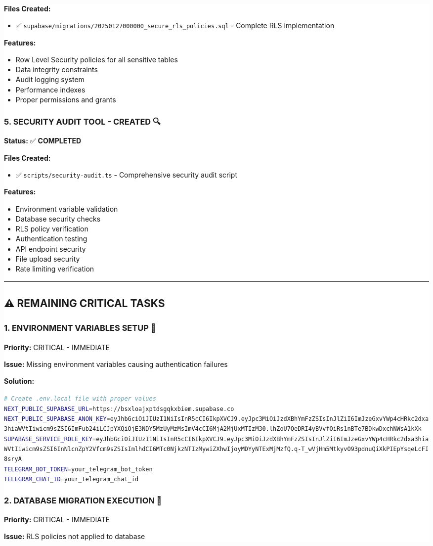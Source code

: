 **Files Created:**
- ✅ `supabase/migrations/20250127000000_secure_rls_policies.sql` - Complete RLS implementation

**Features:**
- Row Level Security policies for all sensitive tables
- Data integrity constraints
- Audit logging system
- Performance indexes
- Proper permissions and grants

### **5. SECURITY AUDIT TOOL - CREATED** 🔍
**Status:** ✅ **COMPLETED**

**Files Created:**
- ✅ `scripts/security-audit.ts` - Comprehensive security audit script

**Features:**
- Environment variable validation
- Database security checks
- RLS policy verification
- Authentication testing
- API endpoint security
- File upload security
- Rate limiting verification

---

## ⚠️ **REMAINING CRITICAL TASKS**

### **1. ENVIRONMENT VARIABLES SETUP** 🚨
**Priority:** CRITICAL - IMMEDIATE

**Issue:** Missing environment variables causing authentication failures

**Solution:**
```bash
# Create .env.local file with proper values
NEXT_PUBLIC_SUPABASE_URL=https://bsxloajxptdsgqkxbiem.supabase.co
NEXT_PUBLIC_SUPABASE_ANON_KEY=eyJhbGciOiJIUzI1NiIsInR5cCI6IkpXVCJ9.eyJpc3MiOiJzdXBhYmFzZSIsInJlZiI6ImJzeGxvYWp4cHRkc2dxa3hiaWVtIiwicm9sZSI6ImFub24iLCJpYXQiOjE3NDY5MzUyMzMsImV4cCI6MjA2MjUxMTIzM30.lhZoU7QeDRI4yBVvfOiRs1nBTe7BDkwDxchNWsA1kXk
SUPABASE_SERVICE_ROLE_KEY=eyJhbGciOiJIUzI1NiIsInR5cCI6IkpXVCJ9.eyJpc3MiOiJzdXBhYmFzZSIsInJlZiI6ImJzeGxvYWp4cHRkc2dxa3hiaWVtIiwicm9sZSI6InNlcnZpY2Vfcm9sZSIsImlhdCI6MTc0NjkzNTIzMywiZXhwIjoyMDYyNTExMjMzfQ.q-T_wVjHm5MtkyvO93pdnuQiXkPIEpYsqeLcFI8sryA
TELEGRAM_BOT_TOKEN=your_telegram_bot_token
TELEGRAM_CHAT_ID=your_telegram_chat_id
```

### **2. DATABASE MIGRATION EXECUTION** 🚨
**Priority:** CRITICAL - IMMEDIATE

**Issue:** RLS policies not applied to database
